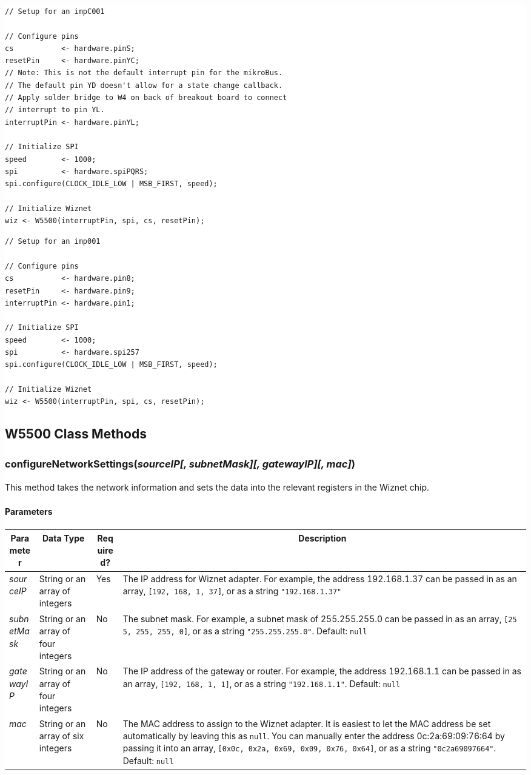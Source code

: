 ```squirrel
// Setup for an impC001

// Configure pins
cs           <- hardware.pinS;
resetPin     <- hardware.pinYC;
// Note: This is not the default interrupt pin for the mikroBus.
// The default pin YD doesn't allow for a state change callback.
// Apply solder bridge to W4 on back of breakout board to connect
// interrupt to pin YL.
interruptPin <- hardware.pinYL;

// Initialize SPI
speed        <- 1000;
spi          <- hardware.spiPQRS;
spi.configure(CLOCK_IDLE_LOW | MSB_FIRST, speed);

// Initialize Wiznet
wiz <- W5500(interruptPin, spi, cs, resetPin);
```

```squirrel
// Setup for an imp001

// Configure pins
cs           <- hardware.pin8;
resetPin     <- hardware.pin9;
interruptPin <- hardware.pin1;

// Initialize SPI
speed        <- 1000;
spi          <- hardware.spi257
spi.configure(CLOCK_IDLE_LOW | MSB_FIRST, speed);

// Initialize Wiznet
wiz <- W5500(interruptPin, spi, cs, resetPin);
```

## W5500 Class Methods ##

### configureNetworkSettings(*sourceIP[, subnetMask][, gatewayIP][, mac]*) ###

This method takes the network information and sets the data into the relevant registers in the Wiznet chip.

#### Parameters ####

| Parameter | Data&nbsp;Type | Required? | Description |
| --- | --- | --- | --- |
| *sourceIP* | String or an array of integers | Yes | The IP address for Wiznet adapter. For example, the address 192.168.1.37 can be passed in as an array, `[192, 168, 1, 37]`, or as a string `"192.168.1.37"` |
| *subnetMask* | String or an array of four integers | No | The subnet mask. For example, a subnet mask of 255.255.255.0 can be passed in as an array, `[255, 255, 255, 0]`, or as a string `"255.255.255.0"`. Default: `null` |
| *gatewayIP* | String or an array of four integers | No | The IP address of the gateway or router. For example, the address 192.168.1.1 can be passed in as an array, `[192, 168, 1, 1]`, or as a string `"192.168.1.1"`. Default: `null` |
| *mac* | String or an array of six integers | No | The MAC address to assign to the Wiznet adapter. It is easiest to let the MAC address be set automatically by leaving this as `null`. You can manually enter the address 0c:2a:69:09:76:64 by passing it into an array, `[0x0c, 0x2a, 0x69, 0x09, 0x76, 0x64]`, or as a string `"0c2a69097664"`. Default: `null` |
